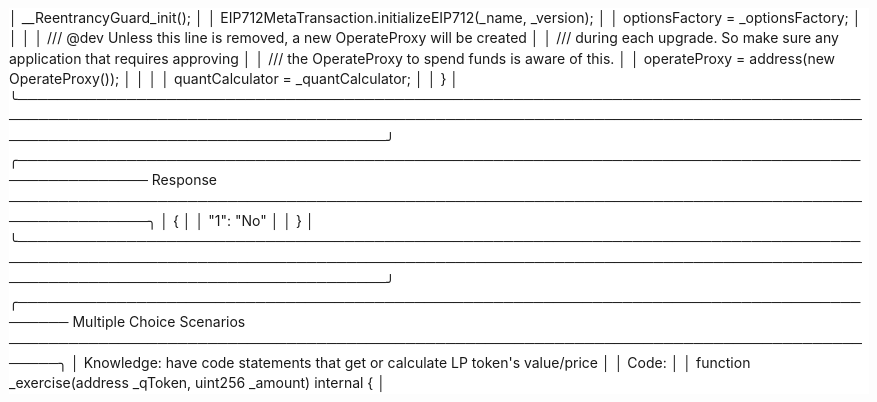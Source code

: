 │         __ReentrancyGuard_init();                                                                                                                                                                               │
│         EIP712MetaTransaction.initializeEIP712(_name, _version);                                                                                                                                                │
│         optionsFactory = _optionsFactory;                                                                                                                                                                       │
│                                                                                                                                                                                                                 │
│         /// @dev Unless this line is removed, a new OperateProxy will be created                                                                                                                                │
│         /// during each upgrade. So make sure any application that requires approving                                                                                                                           │
│         /// the OperateProxy to spend funds is aware of this.                                                                                                                                                   │
│         operateProxy = address(new OperateProxy());                                                                                                                                                             │
│                                                                                                                                                                                                                 │
│         quantCalculator = _quantCalculator;                                                                                                                                                                     │
│     }                                                                                                                                                                                                           │
╰─────────────────────────────────────────────────────────────────────────────────────────────────────────────────────────────────────────────────────────────────────────────────────────────────────────────────╯
╭─────────────────────────────────────────────────────────────────────────────────────────────────── Response ────────────────────────────────────────────────────────────────────────────────────────────────────╮
│ {                                                                                                                                                                                                               │
│     "1": "No"                                                                                                                                                                                                   │
│ }                                                                                                                                                                                                               │
╰─────────────────────────────────────────────────────────────────────────────────────────────────────────────────────────────────────────────────────────────────────────────────────────────────────────────────╯
╭─────────────────────────────────────────────────────────────────────────────────────────── Multiple Choice Scenarios ───────────────────────────────────────────────────────────────────────────────────────────╮
│ Knowledge: have code statements that get or calculate LP token's value/price                                                                                                                                    │
│ Code:                                                                                                                                                                                                           │
│     function _exercise(address _qToken, uint256 _amount) internal {                                                                                                                                             │